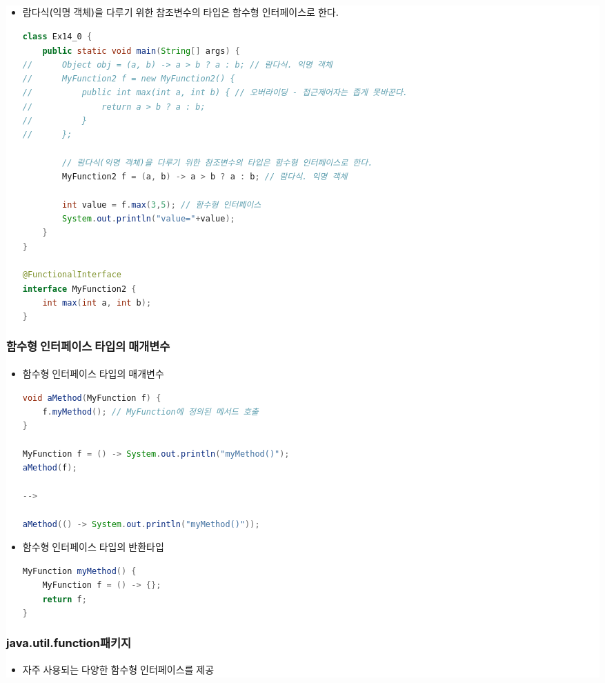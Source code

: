 - 람다식(익명 객체)을 다루기 위한 참조변수의 타입은 함수형 인터페이스로 한다.
    
    ```java
    class Ex14_0 {
    	public static void main(String[] args) {
    //		Object obj = (a, b) -> a > b ? a : b; // 람다식. 익명 객체
    //		MyFunction2 f = new MyFunction2() {
    //			public int max(int a, int b) { // 오버라이딩 - 접근제어자는 좁게 못바꾼다.
    //				return a > b ? a : b;
    //			}
    //		};
    
    		// 람다식(익명 객체)을 다루기 위한 참조변수의 타입은 함수형 인터페이스로 한다.
    		MyFunction2 f = (a, b) -> a > b ? a : b; // 람다식. 익명 객체
    
    		int value = f.max(3,5); // 함수형 인터페이스
    		System.out.println("value="+value);
    	}
    }
    
    @FunctionalInterface
    interface MyFunction2 {
    	int max(int a, int b);
    }
    ```
    

### 함수형 인터페이스 타입의 매개변수

- 함수형 인터페이스 타입의 매개변수
    
    ```java
    void aMethod(MyFunction f) {
    	f.myMethod(); // MyFunction에 정의된 메서드 호출
    }
    
    MyFunction f = () -> System.out.println("myMethod()");
    aMethod(f);
    
    --> 
    
    aMethod(() -> System.out.println("myMethod()"));
    ```
    
- 함수형 인터페이스 타입의 반환타입
    
    ```java
    MyFunction myMethod() {
    	MyFunction f = () -> {};
    	return f;
    }
    ```
    

### java.util.function패키지

- 자주 사용되는 다양한 함수형 인터페이스를 제공
    